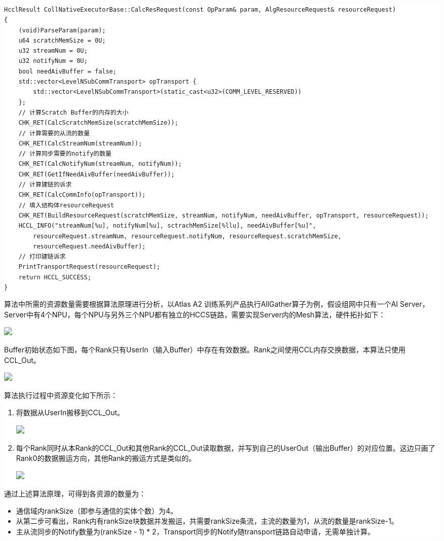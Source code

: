 ```
HcclResult CollNativeExecutorBase::CalcResRequest(const OpParam& param, AlgResourceRequest& resourceRequest)
{
    (void)ParseParam(param);
    u64 scratchMemSize = 0U;
    u32 streamNum = 0U;
    u32 notifyNum = 0U;
    bool needAivBuffer = false;
    std::vector<LevelNSubCommTransport> opTransport {
        std::vector<LevelNSubCommTransport>(static_cast<u32>(COMM_LEVEL_RESERVED))
    };
    // 计算Scratch Buffer的内存的大小
    CHK_RET(CalcScratchMemSize(scratchMemSize));
    // 计算需要的从流的数量
    CHK_RET(CalcStreamNum(streamNum));
    // 计算同步需要的notify的数量
    CHK_RET(CalcNotifyNum(streamNum, notifyNum));
    CHK_RET(GetIfNeedAivBuffer(needAivBuffer));
    // 计算建链的诉求
    CHK_RET(CalcCommInfo(opTransport));
    // 填入结构体resourceRequest
    CHK_RET(BuildResourceRequest(scratchMemSize, streamNum, notifyNum, needAivBuffer, opTransport, resourceRequest));
    HCCL_INFO("streamNum[%u], notifyNum[%u], sctrachMemSize[%llu], needAivBuffer[%u]",
        resourceRequest.streamNum, resourceRequest.notifyNum, resourceRequest.scratchMemSize,
        resourceRequest.needAivBuffer);
    // 打印建链诉求
    PrintTransportRequest(resourceRequest);
    return HCCL_SUCCESS;
}
```

算法中所需的资源数量需要根据算法原理进行分析，以Atlas A2 训练系列产品执行AllGather算子为例，假设组网中只有一个AI Server，Server中有4个NPU，每个NPU与另外三个NPU都有独立的HCCS链路，需要实现Server内的Mesh算法，硬件拓扑如下：

![](figures/allreduce-9.png)

Buffer初始状态如下图，每个Rank只有UserIn（输入Buffer）中存在有效数据。Rank之间使用CCL内存交换数据，本算法只使用CCL\_Out。

![](figures/allreduce-10.png)

算法执行过程中资源变化如下所示：

1.  将数据从UserIn搬移到CCL\_Out。

    ![](figures/allreduce-11.png)

2.  每个Rank同时从本Rank的CCL\_Out和其他Rank的CCL\_Out读取数据，并写到自己的UserOut（输出Buffer）的对应位置。这边只画了Rank0的数据搬运方向，其他Rank的搬运方式是类似的。

    ![](figures/allreduce-12.png)

通过上述算法原理，可得到各资源的数量为：

-   通信域内rankSize（即参与通信的实体个数）为4。
-   从第二步可看出，Rank内有rankSize块数据并发搬运，共需要rankSize条流，主流的数量为1，从流的数量是rankSize-1。
-   主从流同步的Notify数量为\(rankSize - 1\) \* 2，Transport同步的Notify随transport链路自动申请，无需单独计算。

